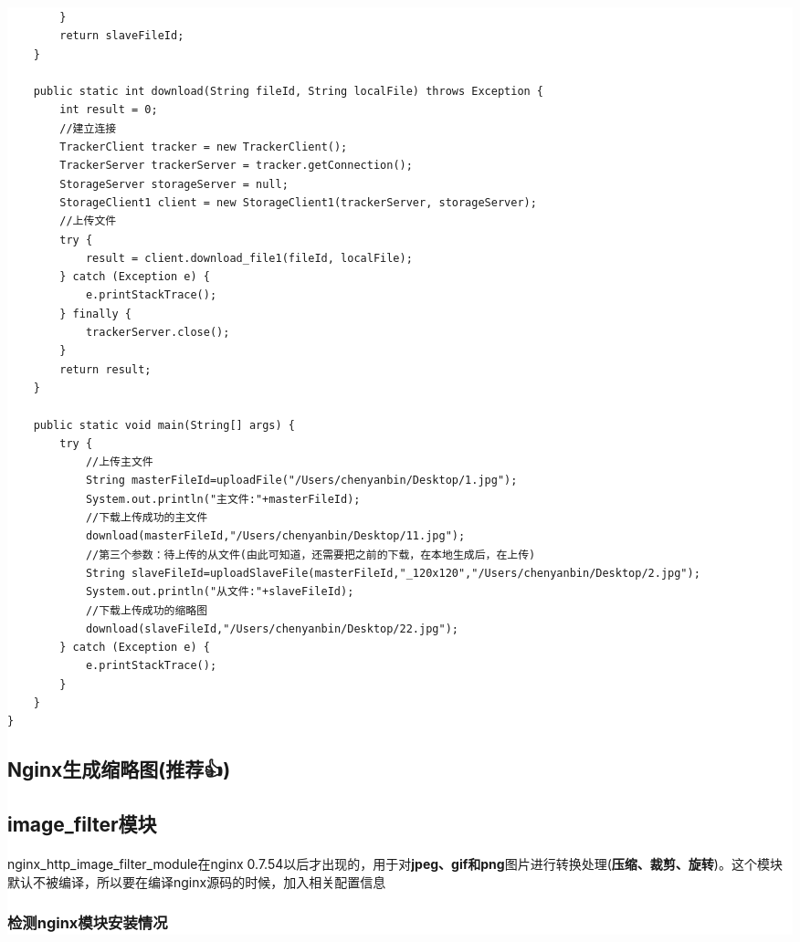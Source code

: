 ```
        }
        return slaveFileId;
    }

    public static int download(String fileId, String localFile) throws Exception {
        int result = 0;
        //建立连接
        TrackerClient tracker = new TrackerClient();
        TrackerServer trackerServer = tracker.getConnection();
        StorageServer storageServer = null;
        StorageClient1 client = new StorageClient1(trackerServer, storageServer);
        //上传文件
        try {
            result = client.download_file1(fileId, localFile);
        } catch (Exception e) {
            e.printStackTrace();
        } finally {
            trackerServer.close();
        }
        return result;
    }

    public static void main(String[] args) {
        try {
            //上传主文件
            String masterFileId=uploadFile("/Users/chenyanbin/Desktop/1.jpg");
            System.out.println("主文件:"+masterFileId);
            //下载上传成功的主文件
            download(masterFileId,"/Users/chenyanbin/Desktop/11.jpg");
            //第三个参数：待上传的从文件(由此可知道，还需要把之前的下载，在本地生成后，在上传)
            String slaveFileId=uploadSlaveFile(masterFileId,"_120x120","/Users/chenyanbin/Desktop/2.jpg");
            System.out.println("从文件:"+slaveFileId);
            //下载上传成功的缩略图
            download(slaveFileId,"/Users/chenyanbin/Desktop/22.jpg");
        } catch (Exception e) {
            e.printStackTrace();
        }
    }
}
```

## Nginx生成缩略图(推荐👍)

## image_filter模块

nginx_http_image_filter_module在nginx 0.7.54以后才出现的，用于对**jpeg、gif和png**图片进行转换处理(**压缩、裁剪、旋转**)。这个模块默认不被编译，所以要在编译nginx源码的时候，加入相关配置信息

### 检测nginx模块安装情况

